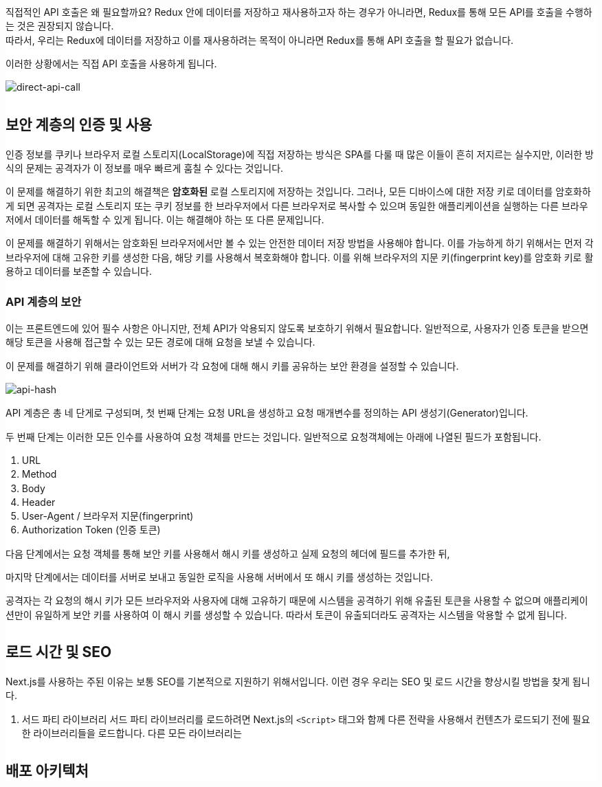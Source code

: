 직접적인 API 호출은 왜 필요할까요?
Redux 안에 데이터를 저장하고 재사용하고자 하는 경우가 아니라면, Redux를 통해 모든 API를 호출을 수행하는 것은 권장되지 않습니다.  
따라서, 우리는 Redux에 데이터를 저장하고 이를 재사용하려는 목적이 아니라면 Redux를 통해 API 호출을 할 필요가 없습니다.

이러한 상황에서는 직접 API 호출을 사용하게 됩니다.

![direct-api-call](./images/direct-api-call.png)

## 보안 계층의 인증 및 사용

인증 정보를 쿠키나 브라우저 로컬 스토리지(LocalStorage)에 직접 저장하는 방식은 SPA를 다룰 때 많은 이들이 흔히 저지르는 실수지만, 이러한 방식의 문제는 공격자가 이 정보를 매우 빠르게 훔칠 수 있다는 것입니다.

이 문제를 해결하기 위한 최고의 해결책은 **암호화된** 로컬 스토리지에 저장하는 것입니다. 그러나, 모든 디바이스에 대한 저장 키로 데이터를 암호화하게 되면 공격자는 로컬 스토리지 또는 쿠키 정보를 한 브라우저에서 다른 브라우저로 복사할 수 있으며 동일한 애플리케이션을 실행하는 다른 브라우저에서 데이터를 해독할 수 있게 됩니다. 이는 해결해야 하는 또 다른 문제입니다.

이 문제를 해결하기 위해서는 암호화된 브라우저에서만 볼 수 있는 안전한 데이터 저장 방법을 사용해야 합니다. 이를 가능하게 하기 위해서는 먼저 각 브라우저에 대해 고유한 키를 생성한 다음, 해당 키를 사용해서 복호화해야 합니다. 이를 위해 브라우저의 지문 키(fingerprint key)를 암호화 키로 활용하고 데이터를 보존할 수 있습니다.

### API 계층의 보안

이는 프론트엔드에 있어 필수 사항은 아니지만, 전체 API가 악용되지 않도록 보호하기 위해서 필요합니다. 일반적으로, 사용자가 인증 토큰을 받으면 해당 토큰을 사용해 접근할 수 있는 모든 경로에 대해 요청을 보낼 수 있습니다.

이 문제를 해결하기 위해 클라이언트와 서버가 각 요청에 대해 해시 키를 공유하는 보안 환경을 설정할 수 있습니다.

![api-hash](./images/api-hash.png)

API 계층은 총 네 단게로 구성되며, 첫 번째 단계는 요청 URL을 생성하고 요청 매개변수를 정의하는 API 생성기(Generator)입니다.

두 번째 단계는 이러한 모든 인수를 사용하여 요청 객체를 만드는 것입니다. 일반적으로 요청객체에는 아래에 나열된 필드가 포함됩니다.

1. URL
2. Method
3. Body
4. Header
5. User-Agent / 브라우저 지문(fingerprint)
6. Authorization Token (인증 토큰)

다음 단계에서는 요청 객체를 통해 보안 키를 사용해서 해시 키를 생성하고 실제 요청의 헤더에 필드를 추가한 뒤,

마지막 단계에서는 데이터를 서버로 보내고 동일한 로직을 사용해 서버에서 또 해시 키를 생성하는 것입니다.

공격자는 각 요청의 해시 키가 모든 브라우저와 사용자에 대해 고유하기 때문에 시스템을 공격하기 위해 유출된 토큰을 사용할 수 없으며 애플리케이션만이 유일하게 보안 키를 사용하여 이 해시 키를 생성할 수 있습니다. 따라서 토큰이 유출되더라도 공격자는 시스템을 악용할 수 없게 됩니다.

## 로드 시간 및 SEO

Next.js를 사용하는 주된 이유는 보통 SEO를 기본적으로 지원하기 위해서입니다. 이런 경우 우리는 SEO 및 로드 시간을 향상시킬 방법을 찾게 됩니다.

1. 서드 파티 라이브러리
   서드 파티 라이브러리를 로드하려면 Next.js의 `<Script>` 태그와 함께 다른 전략을 사용해서 컨텐츠가 로드되기 전에 필요한 라이브러리들을 로드합니다. 다른 모든 라이브러리는

## 배포 아키텍처
